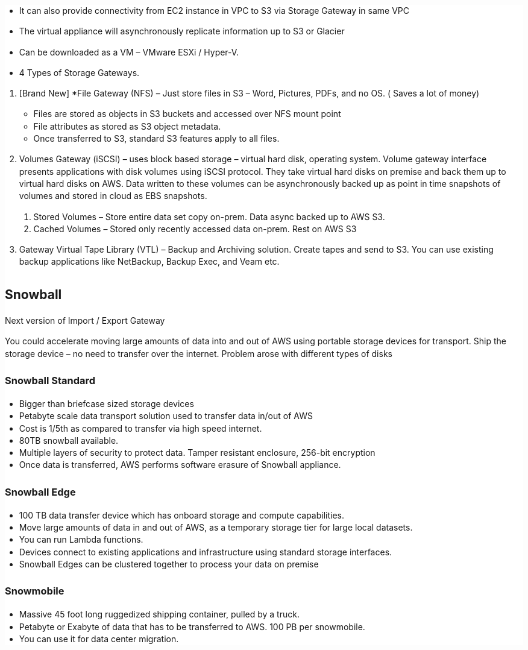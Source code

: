 * It can also provide connectivity from EC2 instance in VPC to S3 via Storage Gateway in same VPC

* The virtual appliance will asynchronously replicate information up to S3 or Glacier

* Can be downloaded as a VM – VMware ESXi / Hyper-V.

* 4 Types of Storage Gateways.

 1. [Brand New] *File Gateway (NFS) – Just store files in S3 – Word, Pictures, PDFs, and no OS. ( Saves a lot of money)
    * Files are stored as objects in S3 buckets and accessed over NFS mount point
    * File attributes as stored as S3 object metadata.
    * Once transferred to S3, standard S3 features apply to all files.

 2. Volumes Gateway (iSCSI) – uses block based storage – virtual hard disk, operating system.
    Volume gateway interface presents applications with disk volumes using iSCSI protocol. They take virtual hard disks on premise and back them up to virtual hard disks on AWS. Data written to these volumes can be asynchronously backed up as point in time snapshots of volumes and stored in cloud as EBS snapshots.
    1. Stored Volumes – Store entire data set copy on-prem. Data async backed up to AWS S3.
    2. Cached Volumes – Stored only recently accessed data on-prem. Rest on AWS S3

 3. Gateway Virtual Tape Library (VTL) – Backup and Archiving solution. Create tapes and send to S3. You can use existing backup applications like NetBackup, Backup Exec, and Veam etc.

## Snowball

Next version of Import / Export Gateway

You could accelerate moving large amounts of data into and out of AWS using portable storage devices for transport. Ship the storage device – no need to transfer over the internet.  Problem arose with different types of disks

### Snowball Standard

* Bigger than briefcase sized storage devices
* Petabyte scale data transport solution used to transfer data in/out of AWS
* Cost is 1/5th as compared to transfer via high speed internet.
* 80TB snowball available.
* Multiple layers of security to protect data. Tamper resistant enclosure, 256-bit encryption
* Once data is transferred, AWS performs software erasure of Snowball appliance.

### Snowball Edge

* 100 TB data transfer device which has onboard storage and compute capabilities.
* Move large amounts of data in and out of AWS, as a temporary storage tier for large local datasets.
* You can run Lambda functions.
* Devices connect to existing applications and infrastructure using standard storage interfaces.
* Snowball Edges can be clustered together to process your data on premise

### Snowmobile

* Massive 45 foot long ruggedized shipping container, pulled by a truck.
* Petabyte or Exabyte of data that has to be transferred to AWS. 100 PB per snowmobile.
* You can use it for data center migration.
